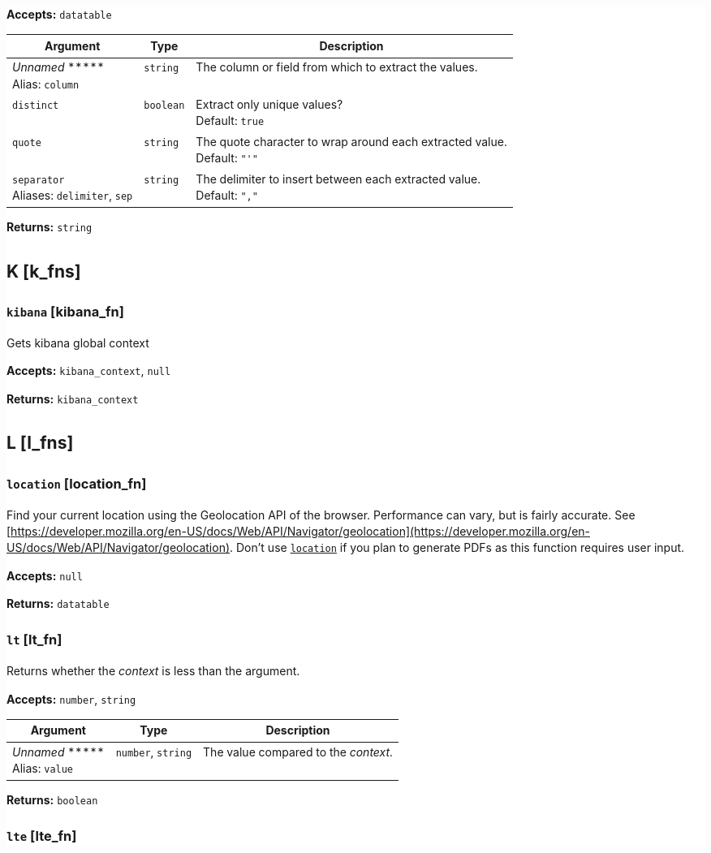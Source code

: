 **Accepts:** `datatable`

| Argument | Type | Description |
| --- | --- | --- |
| *Unnamed* *****<br>Alias: `column` | `string` | The column or field from which to extract the values. |
| `distinct` | `boolean` | Extract only unique values?<br>Default: `true` |
| `quote` | `string` | The quote character to wrap around each extracted value.<br>Default: `"'"` |
| `separator`<br>Aliases: `delimiter`, `sep` | `string` | The delimiter to insert between each extracted value.<br>Default: `","` |

**Returns:** `string`


## K [k_fns]


### `kibana` [kibana_fn]

Gets kibana global context

**Accepts:** `kibana_context`, `null`

**Returns:** `kibana_context`


## L [l_fns]


### `location` [location_fn]

Find your current location using the Geolocation API of the browser. Performance can vary, but is fairly accurate. See [https://developer.mozilla.org/en-US/docs/Web/API/Navigator/geolocation](https://developer.mozilla.org/en-US/docs/Web/API/Navigator/geolocation). Don’t use [`location`](#location_fn) if you plan to generate PDFs as this function requires user input.

**Accepts:** `null`

**Returns:** `datatable`


### `lt` [lt_fn]

Returns whether the *context* is less than the argument.

**Accepts:** `number`, `string`

| Argument | Type | Description |
| --- | --- | --- |
| *Unnamed* *****<br>Alias: `value` | `number`, `string` | The value compared to the *context*. |

**Returns:** `boolean`


### `lte` [lte_fn]
